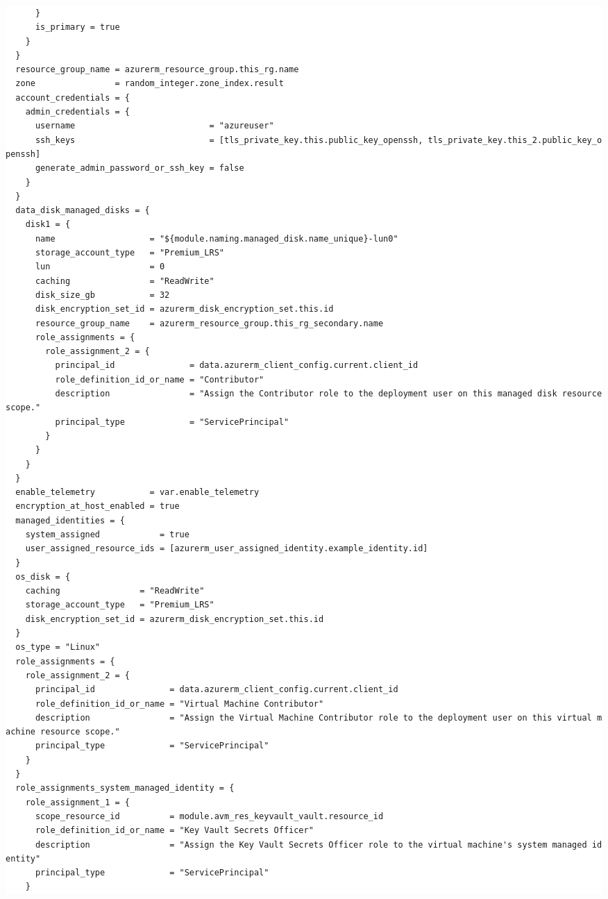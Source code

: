 ```hcl
      }
      is_primary = true
    }
  }
  resource_group_name = azurerm_resource_group.this_rg.name
  zone                = random_integer.zone_index.result
  account_credentials = {
    admin_credentials = {
      username                           = "azureuser"
      ssh_keys                           = [tls_private_key.this.public_key_openssh, tls_private_key.this_2.public_key_openssh]
      generate_admin_password_or_ssh_key = false
    }
  }
  data_disk_managed_disks = {
    disk1 = {
      name                   = "${module.naming.managed_disk.name_unique}-lun0"
      storage_account_type   = "Premium_LRS"
      lun                    = 0
      caching                = "ReadWrite"
      disk_size_gb           = 32
      disk_encryption_set_id = azurerm_disk_encryption_set.this.id
      resource_group_name    = azurerm_resource_group.this_rg_secondary.name
      role_assignments = {
        role_assignment_2 = {
          principal_id               = data.azurerm_client_config.current.client_id
          role_definition_id_or_name = "Contributor"
          description                = "Assign the Contributor role to the deployment user on this managed disk resource scope."
          principal_type             = "ServicePrincipal"
        }
      }
    }
  }
  enable_telemetry           = var.enable_telemetry
  encryption_at_host_enabled = true
  managed_identities = {
    system_assigned            = true
    user_assigned_resource_ids = [azurerm_user_assigned_identity.example_identity.id]
  }
  os_disk = {
    caching                = "ReadWrite"
    storage_account_type   = "Premium_LRS"
    disk_encryption_set_id = azurerm_disk_encryption_set.this.id
  }
  os_type = "Linux"
  role_assignments = {
    role_assignment_2 = {
      principal_id               = data.azurerm_client_config.current.client_id
      role_definition_id_or_name = "Virtual Machine Contributor"
      description                = "Assign the Virtual Machine Contributor role to the deployment user on this virtual machine resource scope."
      principal_type             = "ServicePrincipal"
    }
  }
  role_assignments_system_managed_identity = {
    role_assignment_1 = {
      scope_resource_id          = module.avm_res_keyvault_vault.resource_id
      role_definition_id_or_name = "Key Vault Secrets Officer"
      description                = "Assign the Key Vault Secrets Officer role to the virtual machine's system managed identity"
      principal_type             = "ServicePrincipal"
    }
```